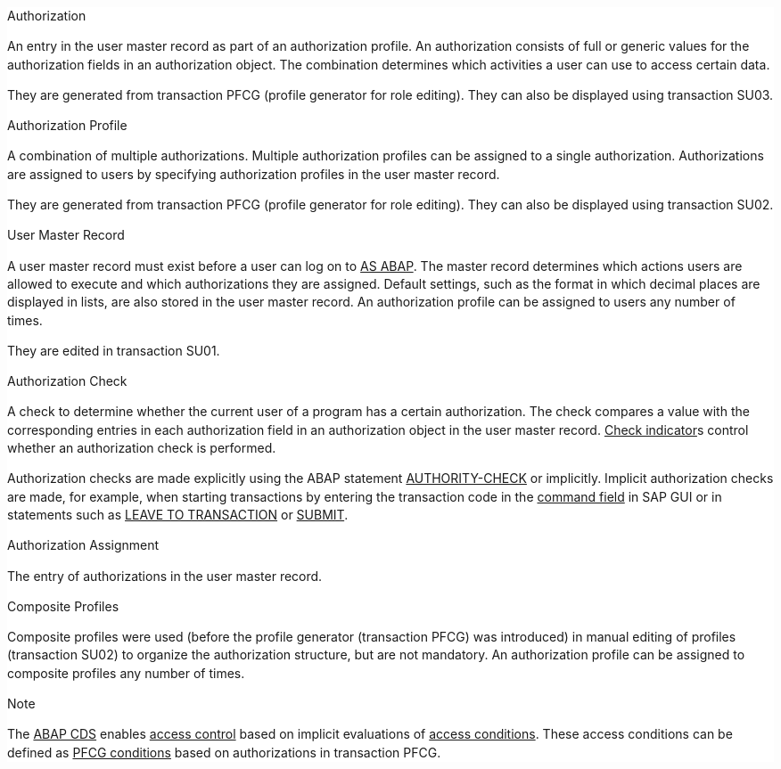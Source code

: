 Authorization

An entry in the user master record as part of an authorization profile. An authorization consists of full or generic values for the authorization fields in an authorization object. The combination determines which activities a user can use to access certain data.

They are generated from transaction PFCG (profile generator for role editing). They can also be displayed using transaction SU03.

Authorization Profile

A combination of multiple authorizations. Multiple authorization profiles can be assigned to a single authorization. Authorizations are assigned to users by specifying authorization profiles in the user master record.

They are generated from transaction PFCG (profile generator for role editing). They can also be displayed using transaction SU02.

User Master Record

A user master record must exist before a user can log on to [AS ABAP](https://help.sap.com/doc/abapdocu_752_index_htm/7.52/en-US/abensap_nw_abap_glosry.htm "Glossary Entry"). The master record determines which actions users are allowed to execute and which authorizations they are assigned. Default settings, such as the format in which decimal places are displayed in lists, are also stored in the user master record. An authorization profile can be assigned to users any number of times.

They are edited in transaction SU01.

Authorization Check

A check to determine whether the current user of a program has a certain authorization. The check compares a value with the corresponding entries in each authorization field in an authorization object in the user master record. [Check indicator](https://help.sap.com/doc/abapdocu_752_index_htm/7.52/en-US/abencheck_indicator_glosry.htm "Glossary Entry")s control whether an authorization check is performed.

Authorization checks are made explicitly using the ABAP statement [AUTHORITY-CHECK](https://help.sap.com/doc/abapdocu_752_index_htm/7.52/en-US/abapauthority-check.htm) or implicitly. Implicit authorization checks are made, for example, when starting transactions by entering the transaction code in the [command field](https://help.sap.com/doc/abapdocu_752_index_htm/7.52/en-US/abencommand_field_glosry.htm "Glossary Entry") in SAP GUI or in statements such as [LEAVE TO TRANSACTION](https://help.sap.com/doc/abapdocu_752_index_htm/7.52/en-US/abapleave_to_transaction.htm) or [SUBMIT](https://help.sap.com/doc/abapdocu_752_index_htm/7.52/en-US/abapsubmit.htm).

Authorization Assignment

The entry of authorizations in the user master record.

Composite Profiles

Composite profiles were used (before the profile generator (transaction PFCG) was introduced) in manual editing of profiles (transaction SU02) to organize the authorization structure, but are not mandatory. An authorization profile can be assigned to composite profiles any number of times.

Note

The [ABAP CDS](https://help.sap.com/doc/abapdocu_752_index_htm/7.52/en-US/abenabap_cds_glosry.htm "Glossary Entry") enables [access control](https://help.sap.com/doc/abapdocu_752_index_htm/7.52/en-US/abencds_access_control_glosry.htm "Glossary Entry") based on implicit evaluations of [access conditions](https://help.sap.com/doc/abapdocu_752_index_htm/7.52/en-US/abenaccess_condition_glosry.htm "Glossary Entry"). These access conditions can be defined as [PFCG conditions](https://help.sap.com/doc/abapdocu_752_index_htm/7.52/en-US/abenpfcg_condition_glosry.htm "Glossary Entry") based on authorizations in transaction PFCG.
